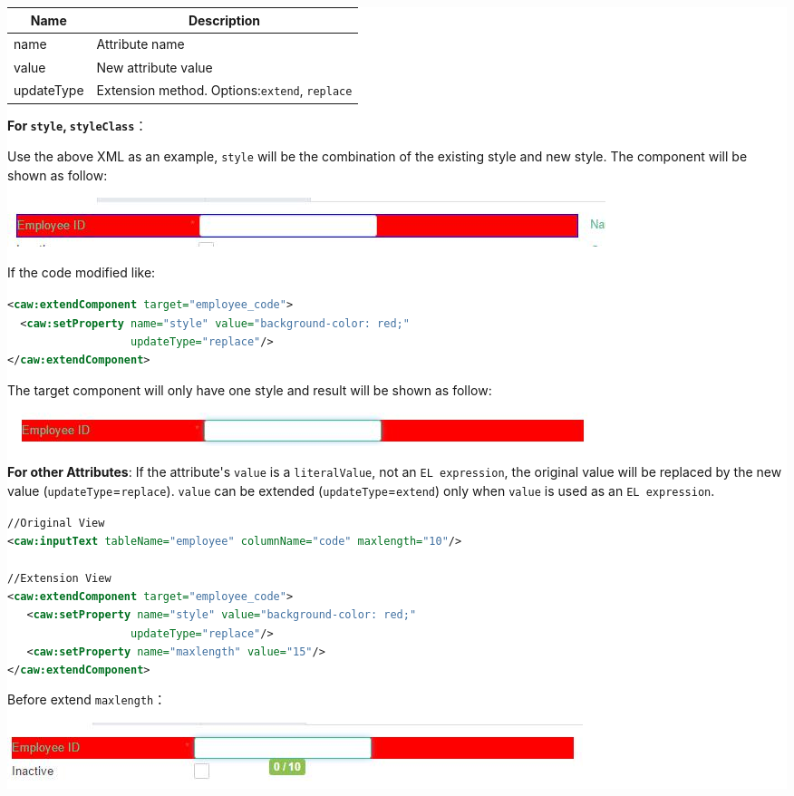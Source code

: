 | Name       | Description                              |
| ---------- | ---------------------------------------- |
| name       | Attribute name                           |
| value      | New attribute value                      |
| updateType | Extension method. Options:`extend`, `replace` |

**For `style`, `styleClass`**：

Use the above XML as an example, `style` will be the combination of the existing style and new style. The component will be shown as follow:

![extprop](./assets/extprop.jpg)

If the code modified like:

```xml
<caw:extendComponent target="employee_code">
  <caw:setProperty name="style" value="background-color: red;" 
                   updateType="replace"/>
</caw:extendComponent>
```

The target component will only have one style and result will be shown as follow:

![extprop1](./assets/extprop1.jpg)


**For other Attributes**:
If the attribute's `value` is a `literalValue`, not an `EL expression`, the  original value will be replaced by the new value (`updateType`=`replace`). `value` can be extended (`updateType`=`extend`) only when `value` is used as an `EL expression`.


```xml
//Original View
<caw:inputText tableName="employee" columnName="code" maxlength="10"/>

//Extension View
<caw:extendComponent target="employee_code">
   <caw:setProperty name="style" value="background-color: red;" 
                   updateType="replace"/>
   <caw:setProperty name="maxlength" value="15"/>
</caw:extendComponent>
```

Before extend `maxlength`：

![extprop2](./assets/extprop2.jpg)

